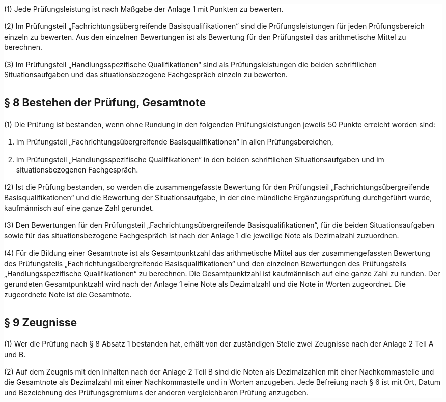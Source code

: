(1) Jede Prüfungsleistung ist nach Maßgabe der Anlage 1 mit Punkten zu
bewerten.

(2) Im Prüfungsteil „Fachrichtungsübergreifende Basisqualifikationen“
sind die Prüfungsleistungen für jeden Prüfungsbereich einzeln zu
bewerten. Aus den einzelnen Bewertungen ist als Bewertung für den
Prüfungsteil das arithmetische Mittel zu berechnen.

(3) Im Prüfungsteil „Handlungsspezifische Qualifikationen“ sind als
Prüfungsleistungen die beiden schriftlichen Situationsaufgaben und das
situationsbezogene Fachgespräch einzeln zu bewerten.


## § 8 Bestehen der Prüfung, Gesamtnote

(1) Die Prüfung ist bestanden, wenn ohne Rundung in den folgenden
Prüfungsleistungen jeweils 50 Punkte erreicht worden sind:

1.  Im Prüfungsteil „Fachrichtungsübergreifende Basisqualifikationen“ in
    allen Prüfungsbereichen,


2.  Im Prüfungsteil „Handlungsspezifische Qualifikationen“ in den beiden
    schriftlichen Situationsaufgaben und im situationsbezogenen
    Fachgespräch.




(2) Ist die Prüfung bestanden, so werden die zusammengefasste
Bewertung für den Prüfungsteil „Fachrichtungsübergreifende
Basisqualifikationen“ und die Bewertung der Situationsaufgabe, in der
eine mündliche Ergänzungsprüfung durchgeführt wurde, kaufmännisch auf
eine ganze Zahl gerundet.

(3) Den Bewertungen für den Prüfungsteil „Fachrichtungsübergreifende
Basisqualifikationen“, für die beiden Situationsaufgaben sowie für das
situationsbezogene Fachgespräch ist nach der Anlage 1 die jeweilige
Note als Dezimalzahl zuzuordnen.

(4) Für die Bildung einer Gesamtnote ist als Gesamtpunktzahl das
arithmetische Mittel aus der zusammengefassten Bewertung des
Prüfungsteils „Fachrichtungsübergreifende Basisqualifikationen“ und
den einzelnen Bewertungen des Prüfungsteils „Handlungsspezifische
Qualifikationen“ zu berechnen. Die Gesamtpunktzahl ist kaufmännisch
auf eine ganze Zahl zu runden. Der gerundeten Gesamtpunktzahl wird
nach der Anlage 1 eine Note als Dezimalzahl und die Note in Worten
zugeordnet. Die zugeordnete Note ist die Gesamtnote.


## § 9 Zeugnisse

(1) Wer die Prüfung nach § 8 Absatz 1 bestanden hat, erhält von der
zuständigen Stelle zwei Zeugnisse nach der Anlage 2 Teil A und B.

(2) Auf dem Zeugnis mit den Inhalten nach der Anlage 2 Teil B sind die
Noten als Dezimalzahlen mit einer Nachkommastelle und die Gesamtnote
als Dezimalzahl mit einer Nachkommastelle und in Worten anzugeben.
Jede Befreiung nach § 6 ist mit Ort, Datum und Bezeichnung des
Prüfungsgremiums der anderen vergleichbaren Prüfung anzugeben.
